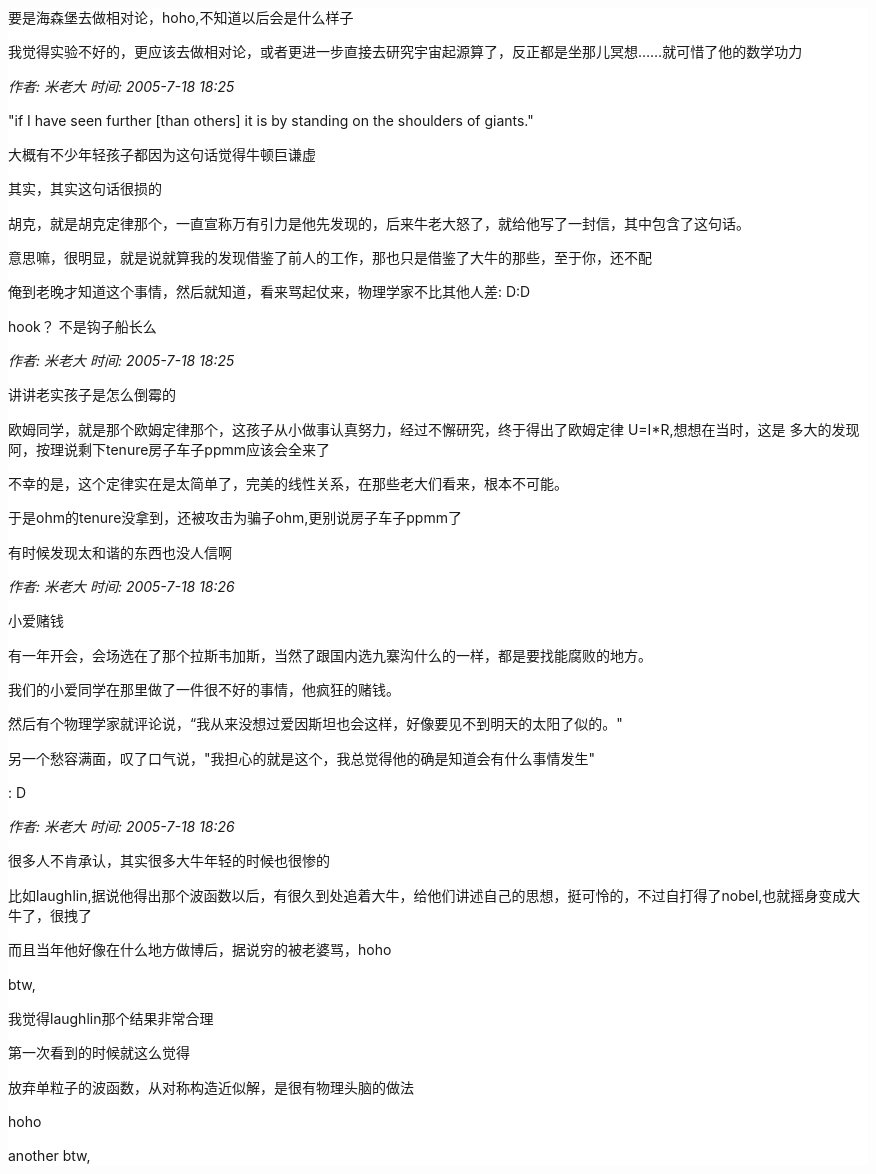 要是海森堡去做相对论，hoho,不知道以后会是什么样子  

我觉得实验不好的，更应该去做相对论，或者更进一步直接去研究宇宙起源算了，反正都是坐那儿冥想……就可惜了他的数学功力

*作者: 米老大    时间: 2005-7-18 18:25*

"if I have seen further [than others] it is by standing on the shoulders  of giants."  

大概有不少年轻孩子都因为这句话觉得牛顿巨谦虚  

其实，其实这句话很损的  

胡克，就是胡克定律那个，一直宣称万有引力是他先发现的，后来牛老大怒了，就给他写了一封信，其中包含了这句话。  

意思嘛，很明显，就是说就算我的发现借鉴了前人的工作，那也只是借鉴了大牛的那些，至于你，还不配  

俺到老晚才知道这个事情，然后就知道，看来骂起仗来，物理学家不比其他人差: D:D  

hook？ 不是钩子船长么

*作者: 米老大    时间: 2005-7-18 18:25*

讲讲老实孩子是怎么倒霉的  

欧姆同学，就是那个欧姆定律那个，这孩子从小做事认真努力，经过不懈研究，终于得出了欧姆定律 U=I*R,想想在当时，这是 多大的发现阿，按理说剩下tenure房子车子ppmm应该会全来了

不幸的是，这个定律实在是太简单了，完美的线性关系，在那些老大们看来，根本不可能。  

于是ohm的tenure没拿到，还被攻击为骗子ohm,更别说房子车子ppmm了  

有时候发现太和谐的东西也没人信啊

*作者: 米老大    时间: 2005-7-18 18:26*

小爱赌钱  

有一年开会，会场选在了那个拉斯韦加斯，当然了跟国内选九寨沟什么的一样，都是要找能腐败的地方。  

我们的小爱同学在那里做了一件很不好的事情，他疯狂的赌钱。  

然后有个物理学家就评论说，“我从来没想过爱因斯坦也会这样，好像要见不到明天的太阳了似的。"  

另一个愁容满面，叹了口气说，"我担心的就是这个，我总觉得他的确是知道会有什么事情发生"  

: D

*作者: 米老大    时间: 2005-7-18 18:26*

很多人不肯承认，其实很多大牛年轻的时候也很惨的  

比如laughlin,据说他得出那个波函数以后，有很久到处追着大牛，给他们讲述自己的思想，挺可怜的，不过自打得了nobel,也就摇身变成大牛了，很拽了

而且当年他好像在什么地方做博后，据说穷的被老婆骂，hoho

btw,  

我觉得laughlin那个结果非常合理

第一次看到的时候就这么觉得

放弃单粒子的波函数，从对称构造近似解，是很有物理头脑的做法  

hoho  

another btw,  
